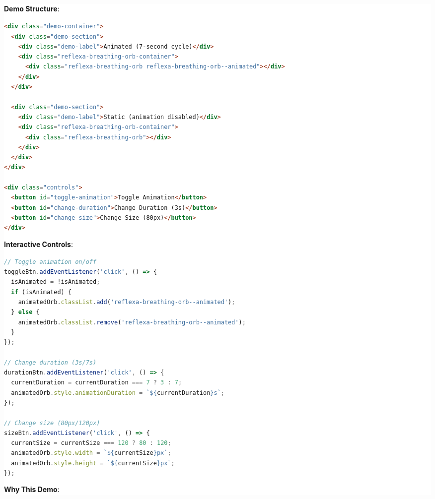 **Demo Structure**:

```html
<div class="demo-container">
  <div class="demo-section">
    <div class="demo-label">Animated (7-second cycle)</div>
    <div class="reflexa-breathing-orb-container">
      <div class="reflexa-breathing-orb reflexa-breathing-orb--animated"></div>
    </div>
  </div>

  <div class="demo-section">
    <div class="demo-label">Static (animation disabled)</div>
    <div class="reflexa-breathing-orb-container">
      <div class="reflexa-breathing-orb"></div>
    </div>
  </div>
</div>

<div class="controls">
  <button id="toggle-animation">Toggle Animation</button>
  <button id="change-duration">Change Duration (3s)</button>
  <button id="change-size">Change Size (80px)</button>
</div>
```

**Interactive Controls**:

```javascript
// Toggle animation on/off
toggleBtn.addEventListener('click', () => {
  isAnimated = !isAnimated;
  if (isAnimated) {
    animatedOrb.classList.add('reflexa-breathing-orb--animated');
  } else {
    animatedOrb.classList.remove('reflexa-breathing-orb--animated');
  }
});

// Change duration (3s/7s)
durationBtn.addEventListener('click', () => {
  currentDuration = currentDuration === 7 ? 3 : 7;
  animatedOrb.style.animationDuration = `${currentDuration}s`;
});

// Change size (80px/120px)
sizeBtn.addEventListener('click', () => {
  currentSize = currentSize === 120 ? 80 : 120;
  animatedOrb.style.width = `${currentSize}px`;
  animatedOrb.style.height = `${currentSize}px`;
});
```

**Why This Demo**:

